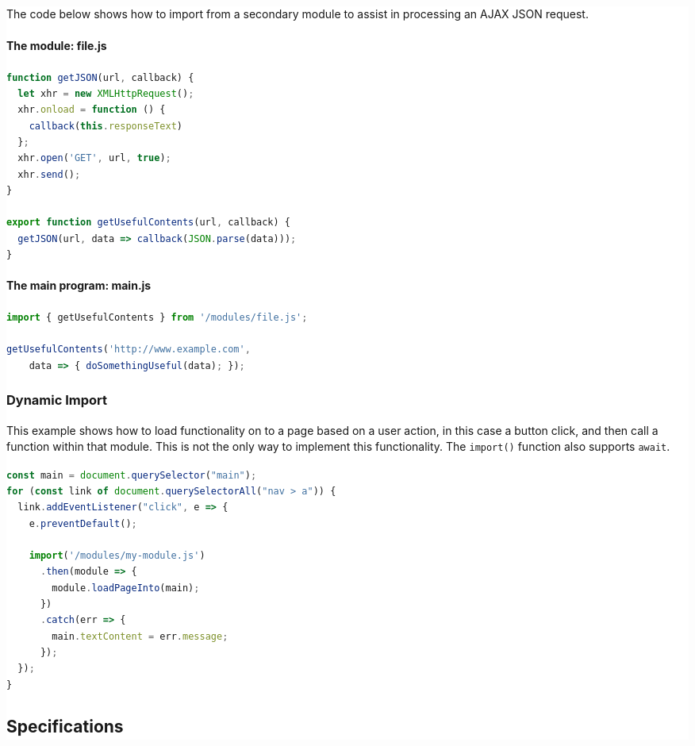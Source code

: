 The code below shows how to import from a secondary module to assist in processing an
AJAX JSON request.

#### The module: file.js

```js
function getJSON(url, callback) {
  let xhr = new XMLHttpRequest();
  xhr.onload = function () {
    callback(this.responseText)
  };
  xhr.open('GET', url, true);
  xhr.send();
}

export function getUsefulContents(url, callback) {
  getJSON(url, data => callback(JSON.parse(data)));
}
```

#### The main program: main.js

```js
import { getUsefulContents } from '/modules/file.js';

getUsefulContents('http://www.example.com',
    data => { doSomethingUseful(data); });
```

### Dynamic Import

This example shows how to load functionality on to a page based on a user action, in
this case a button click, and then call a function within that module. This is not the
only way to implement this functionality. The `import()` function also
supports `await`.

```js
const main = document.querySelector("main");
for (const link of document.querySelectorAll("nav > a")) {
  link.addEventListener("click", e => {
    e.preventDefault();

    import('/modules/my-module.js')
      .then(module => {
        module.loadPageInto(main);
      })
      .catch(err => {
        main.textContent = err.message;
      });
  });
}
```

## Specifications
